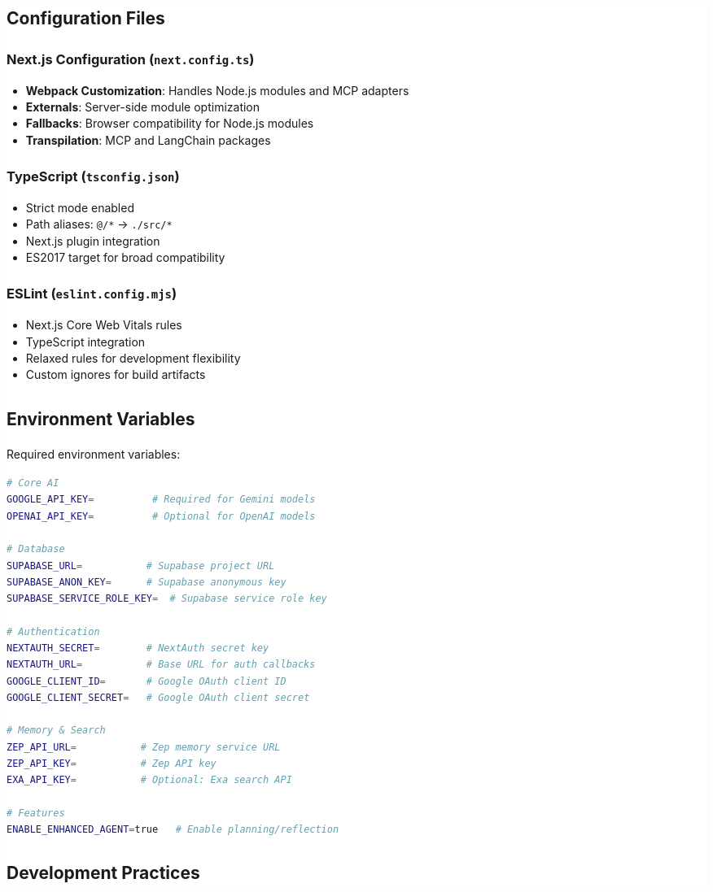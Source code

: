 ## Configuration Files

### Next.js Configuration (`next.config.ts`)
- **Webpack Customization**: Handles Node.js modules and MCP adapters
- **Externals**: Server-side module optimization
- **Fallbacks**: Browser compatibility for Node.js modules
- **Transpilation**: MCP and LangChain packages

### TypeScript (`tsconfig.json`)
- Strict mode enabled
- Path aliases: `@/*` → `./src/*`
- Next.js plugin integration
- ES2017 target for broad compatibility

### ESLint (`eslint.config.mjs`)
- Next.js Core Web Vitals rules
- TypeScript integration
- Relaxed rules for development flexibility
- Custom ignores for build artifacts

## Environment Variables

Required environment variables:
```bash
# Core AI
GOOGLE_API_KEY=          # Required for Gemini models
OPENAI_API_KEY=          # Optional for OpenAI models

# Database
SUPABASE_URL=           # Supabase project URL
SUPABASE_ANON_KEY=      # Supabase anonymous key
SUPABASE_SERVICE_ROLE_KEY=  # Supabase service role key

# Authentication
NEXTAUTH_SECRET=        # NextAuth secret key
NEXTAUTH_URL=           # Base URL for auth callbacks
GOOGLE_CLIENT_ID=       # Google OAuth client ID  
GOOGLE_CLIENT_SECRET=   # Google OAuth client secret

# Memory & Search
ZEP_API_URL=           # Zep memory service URL
ZEP_API_KEY=           # Zep API key
EXA_API_KEY=           # Optional: Exa search API

# Features
ENABLE_ENHANCED_AGENT=true   # Enable planning/reflection
```

## Development Practices
